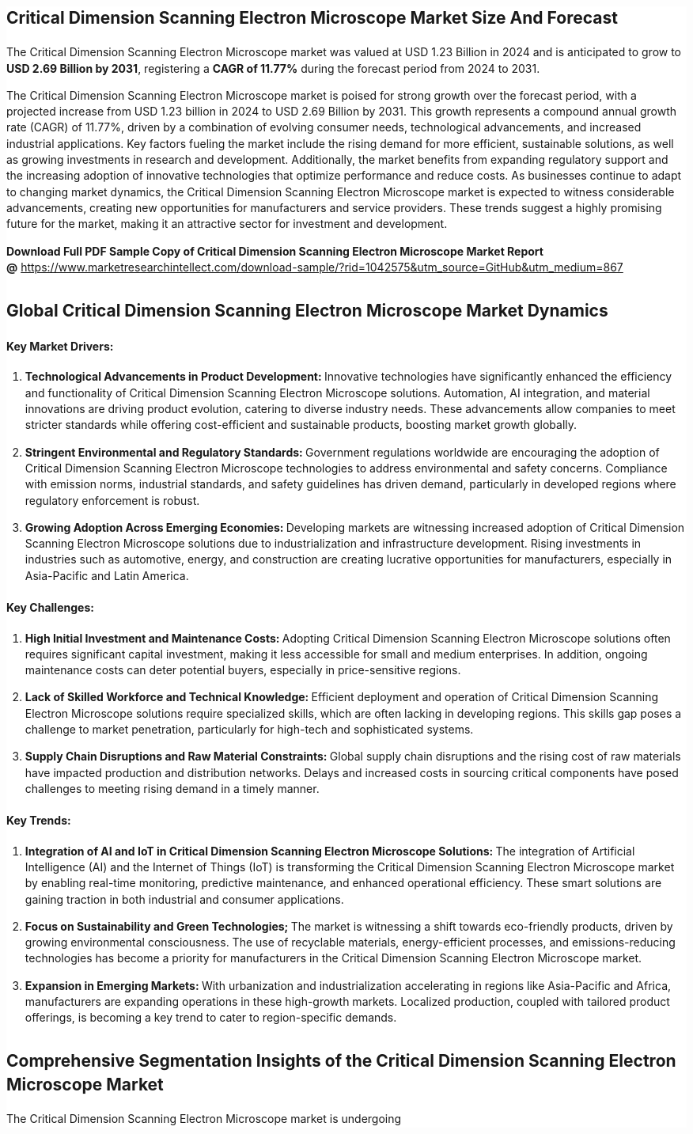 <h2>Critical Dimension Scanning Electron Microscope Market Size And Forecast</h2><p>The Critical Dimension Scanning Electron Microscope market was valued at USD 1.23 Billion in 2024 and is anticipated to grow to <strong>USD 2.69 Billion by 2031</strong>, registering a <strong>CAGR of 11.77%</strong> during the forecast period from 2024 to 2031.</p><p>The Critical Dimension Scanning Electron Microscope market is poised for strong growth over the forecast period, with a projected increase from USD 1.23 billion in 2024 to USD 2.69 Billion by 2031. This growth represents a compound annual growth rate (CAGR) of 11.77%, driven by a combination of evolving consumer needs, technological advancements, and increased industrial applications. Key factors fueling the market include the rising demand for more efficient, sustainable solutions, as well as growing investments in research and development. Additionally, the market benefits from expanding regulatory support and the increasing adoption of innovative technologies that optimize performance and reduce costs. As businesses continue to adapt to changing market dynamics, the Critical Dimension Scanning Electron Microscope market is expected to witness considerable advancements, creating new opportunities for manufacturers and service providers. These trends suggest a highly promising future for the market, making it an attractive sector for investment and development.</p><p><strong>Download Full PDF Sample Copy of Critical Dimension Scanning Electron Microscope Market Report @</strong>&nbsp;<a href="https://www.marketresearchintellect.com/download-sample/?rid=1042575&amp;utm_source=GitHub&amp;utm_medium=867">https://www.marketresearchintellect.com/download-sample/?rid=1042575&amp;utm_source=GitHub&amp;utm_medium=867</a></p><h2>Global Critical Dimension Scanning Electron Microscope Market Dynamics</h2><h4><strong>Key Market Drivers:</strong></h4><ol><li><p><strong>Technological Advancements in Product Development:&nbsp;</strong>Innovative technologies have significantly enhanced the efficiency and functionality of Critical Dimension Scanning Electron Microscope solutions. Automation, AI integration, and material innovations are driving product evolution, catering to diverse industry needs. These advancements allow companies to meet stricter standards while offering cost-efficient and sustainable products, boosting market growth globally.</p></li><li><p><strong>Stringent Environmental and Regulatory Standards:&nbsp;</strong>Government regulations worldwide are encouraging the adoption of Critical Dimension Scanning Electron Microscope technologies to address environmental and safety concerns. Compliance with emission norms, industrial standards, and safety guidelines has driven demand, particularly in developed regions where regulatory enforcement is robust.</p></li><li><p><strong>Growing Adoption Across Emerging Economies:&nbsp;</strong>Developing markets are witnessing increased adoption of Critical Dimension Scanning Electron Microscope solutions due to industrialization and infrastructure development. Rising investments in industries such as automotive, energy, and construction are creating lucrative opportunities for manufacturers, especially in Asia-Pacific and Latin America.</p></li></ol><h4><strong>Key Challenges:</strong></h4><ol><li><p><strong>High Initial Investment and Maintenance Costs:&nbsp;</strong>Adopting Critical Dimension Scanning Electron Microscope solutions often requires significant capital investment, making it less accessible for small and medium enterprises. In addition, ongoing maintenance costs can deter potential buyers, especially in price-sensitive regions.</p></li><li><p><strong>Lack of Skilled Workforce and Technical Knowledge:&nbsp;</strong>Efficient deployment and operation of Critical Dimension Scanning Electron Microscope solutions require specialized skills, which are often lacking in developing regions. This skills gap poses a challenge to market penetration, particularly for high-tech and sophisticated systems.</p></li><li><p><strong>Supply Chain Disruptions and Raw Material Constraints:&nbsp;</strong>Global supply chain disruptions and the rising cost of raw materials have impacted production and distribution networks. Delays and increased costs in sourcing critical components have posed challenges to meeting rising demand in a timely manner.</p></li></ol><h4><strong>Key Trends:</strong></h4><ol><li><p><strong>Integration of AI and IoT in Critical Dimension Scanning Electron Microscope Solutions:&nbsp;</strong>The integration of Artificial Intelligence (AI) and the Internet of Things (IoT) is transforming the Critical Dimension Scanning Electron Microscope market by enabling real-time monitoring, predictive maintenance, and enhanced operational efficiency. These smart solutions are gaining traction in both industrial and consumer applications.</p></li><li><p><strong>Focus on Sustainability and Green Technologies;&nbsp;</strong>The market is witnessing a shift towards eco-friendly products, driven by growing environmental consciousness. The use of recyclable materials, energy-efficient processes, and emissions-reducing technologies has become a priority for manufacturers in the Critical Dimension Scanning Electron Microscope market.</p></li><li><p><strong>Expansion in Emerging Markets:&nbsp;</strong>With urbanization and industrialization accelerating in regions like Asia-Pacific and Africa, manufacturers are expanding operations in these high-growth markets. Localized production, coupled with tailored product offerings, is becoming a key trend to cater to region-specific demands.</p></li></ol><div class="article-main__content" data-test-id="publishing-text-block"><h2>Comprehensive Segmentation Insights of the Critical Dimension Scanning Electron Microscope Market</h2><p>The Critical Dimension Scanning Electron Microscope market is undergoing